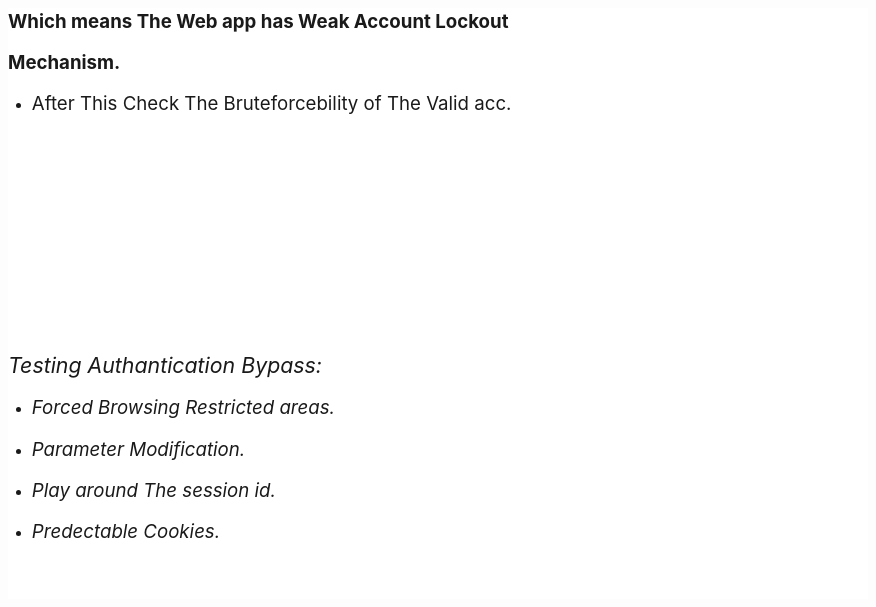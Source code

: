 <p class="western" align="left" style="font-variant: normal; font-style: normal">
		<font size="4" style="font-size: 14pt"><b>Which means The Web app
		has Weak Account Lockout </b></font>
		</p>
	</ul>
</ul>
<p class="western" align="left" style="font-variant: normal; font-style: normal">
<font size="4" style="font-size: 14pt"><b>Mechanism.</b></font></p>
<ul>
	<li/>
<p class="western" align="left" style="font-variant: normal; font-style: normal; font-weight: normal">
	<font size="4" style="font-size: 14pt">After This Check The
	Bruteforcebility of The Valid acc.</font></p>
</ul>
<p class="western" align="left"><br/>
<br/>

</p>
<p class="western" align="left"><br/>
<br/>

</p>
<p class="western" align="left"><br/>
<br/>

</p>
<p class="western" align="left"><br/>
<br/>

</p>
<p class="western" align="left" style="font-weight: normal"><font size="4" style="font-size: 16pt"><i>Testing
Authantication Bypass:</i></font></p>
<ul>
	<li/>
<p class="western" align="left" style="font-weight: normal"><font size="4" style="font-size: 14pt"><i>Forced
	Browsing Restricted areas.</i></font></p>
	<li/>
<p class="western" align="left" style="font-weight: normal"><font size="4" style="font-size: 14pt"><i>Parameter
	Modification.</i></font></p>
	<li/>
<p class="western" align="left" style="font-weight: normal"><font size="4" style="font-size: 14pt"><i>Play
	around The session id.</i></font></p>
	<li/>
<p class="western" align="left" style="font-weight: normal"><font size="4" style="font-size: 14pt"><i>Predectable
	Cookies.</i></font></p>
</ul>
<p class="western" align="left"><br/>
<br/>
